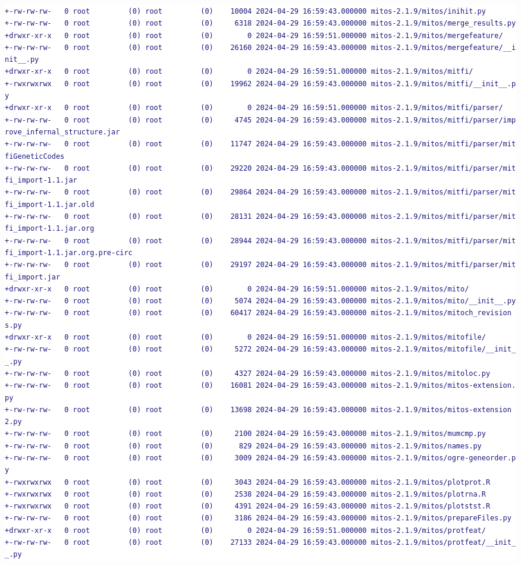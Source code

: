```diff
+-rw-rw-rw-   0 root         (0) root         (0)    10004 2024-04-29 16:59:43.000000 mitos-2.1.9/mitos/inihit.py
+-rw-rw-rw-   0 root         (0) root         (0)     6318 2024-04-29 16:59:43.000000 mitos-2.1.9/mitos/merge_results.py
+drwxr-xr-x   0 root         (0) root         (0)        0 2024-04-29 16:59:51.000000 mitos-2.1.9/mitos/mergefeature/
+-rw-rw-rw-   0 root         (0) root         (0)    26160 2024-04-29 16:59:43.000000 mitos-2.1.9/mitos/mergefeature/__init__.py
+drwxr-xr-x   0 root         (0) root         (0)        0 2024-04-29 16:59:51.000000 mitos-2.1.9/mitos/mitfi/
+-rwxrwxrwx   0 root         (0) root         (0)    19962 2024-04-29 16:59:43.000000 mitos-2.1.9/mitos/mitfi/__init__.py
+drwxr-xr-x   0 root         (0) root         (0)        0 2024-04-29 16:59:51.000000 mitos-2.1.9/mitos/mitfi/parser/
+-rw-rw-rw-   0 root         (0) root         (0)     4745 2024-04-29 16:59:43.000000 mitos-2.1.9/mitos/mitfi/parser/improve_infernal_structure.jar
+-rw-rw-rw-   0 root         (0) root         (0)    11747 2024-04-29 16:59:43.000000 mitos-2.1.9/mitos/mitfi/parser/mitfiGeneticCodes
+-rw-rw-rw-   0 root         (0) root         (0)    29220 2024-04-29 16:59:43.000000 mitos-2.1.9/mitos/mitfi/parser/mitfi_import-1.1.jar
+-rw-rw-rw-   0 root         (0) root         (0)    29864 2024-04-29 16:59:43.000000 mitos-2.1.9/mitos/mitfi/parser/mitfi_import-1.1.jar.old
+-rw-rw-rw-   0 root         (0) root         (0)    28131 2024-04-29 16:59:43.000000 mitos-2.1.9/mitos/mitfi/parser/mitfi_import-1.1.jar.org
+-rw-rw-rw-   0 root         (0) root         (0)    28944 2024-04-29 16:59:43.000000 mitos-2.1.9/mitos/mitfi/parser/mitfi_import-1.1.jar.org.pre-circ
+-rw-rw-rw-   0 root         (0) root         (0)    29197 2024-04-29 16:59:43.000000 mitos-2.1.9/mitos/mitfi/parser/mitfi_import.jar
+drwxr-xr-x   0 root         (0) root         (0)        0 2024-04-29 16:59:51.000000 mitos-2.1.9/mitos/mito/
+-rw-rw-rw-   0 root         (0) root         (0)     5074 2024-04-29 16:59:43.000000 mitos-2.1.9/mitos/mito/__init__.py
+-rw-rw-rw-   0 root         (0) root         (0)    60417 2024-04-29 16:59:43.000000 mitos-2.1.9/mitos/mitoch_revisions.py
+drwxr-xr-x   0 root         (0) root         (0)        0 2024-04-29 16:59:51.000000 mitos-2.1.9/mitos/mitofile/
+-rw-rw-rw-   0 root         (0) root         (0)     5272 2024-04-29 16:59:43.000000 mitos-2.1.9/mitos/mitofile/__init__.py
+-rw-rw-rw-   0 root         (0) root         (0)     4327 2024-04-29 16:59:43.000000 mitos-2.1.9/mitos/mitoloc.py
+-rw-rw-rw-   0 root         (0) root         (0)    16081 2024-04-29 16:59:43.000000 mitos-2.1.9/mitos/mitos-extension.py
+-rw-rw-rw-   0 root         (0) root         (0)    13698 2024-04-29 16:59:43.000000 mitos-2.1.9/mitos/mitos-extension2.py
+-rw-rw-rw-   0 root         (0) root         (0)     2100 2024-04-29 16:59:43.000000 mitos-2.1.9/mitos/mumcmp.py
+-rw-rw-rw-   0 root         (0) root         (0)      829 2024-04-29 16:59:43.000000 mitos-2.1.9/mitos/names.py
+-rw-rw-rw-   0 root         (0) root         (0)     3009 2024-04-29 16:59:43.000000 mitos-2.1.9/mitos/ogre-geneorder.py
+-rwxrwxrwx   0 root         (0) root         (0)     3043 2024-04-29 16:59:43.000000 mitos-2.1.9/mitos/plotprot.R
+-rwxrwxrwx   0 root         (0) root         (0)     2538 2024-04-29 16:59:43.000000 mitos-2.1.9/mitos/plotrna.R
+-rwxrwxrwx   0 root         (0) root         (0)     4391 2024-04-29 16:59:43.000000 mitos-2.1.9/mitos/plotstst.R
+-rw-rw-rw-   0 root         (0) root         (0)     3186 2024-04-29 16:59:43.000000 mitos-2.1.9/mitos/prepareFiles.py
+drwxr-xr-x   0 root         (0) root         (0)        0 2024-04-29 16:59:51.000000 mitos-2.1.9/mitos/protfeat/
+-rw-rw-rw-   0 root         (0) root         (0)    27133 2024-04-29 16:59:43.000000 mitos-2.1.9/mitos/protfeat/__init__.py
```